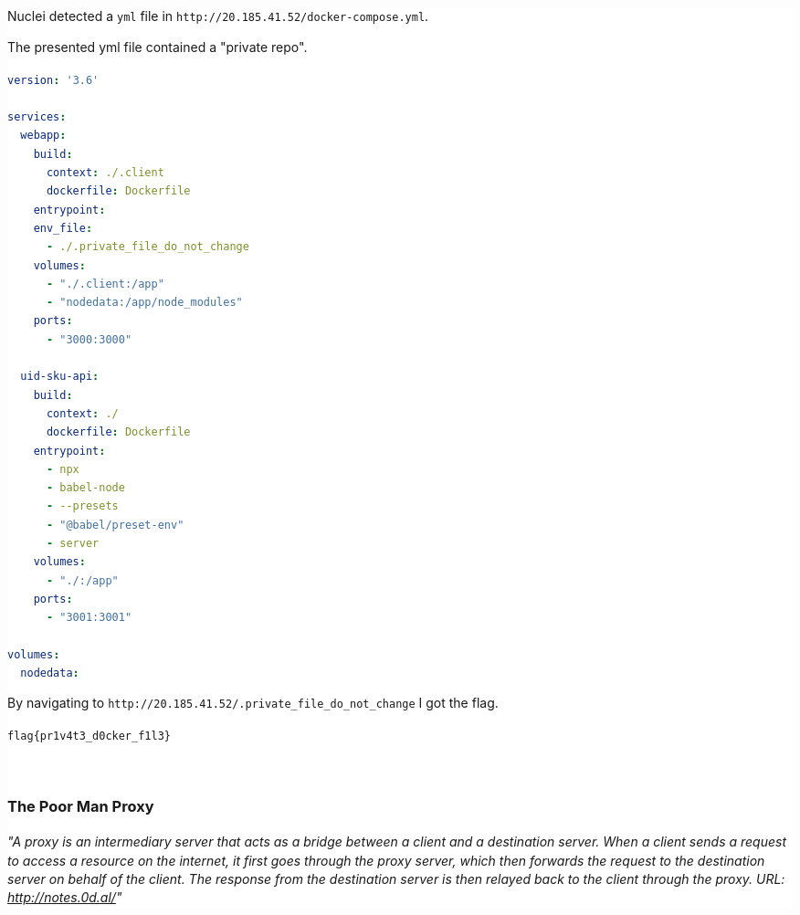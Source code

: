 Nuclei detected a `yml` file in `http://20.185.41.52/docker-compose.yml`.

The presented yml file contained a "private repo".

```yaml
version: '3.6'

services:
  webapp:
    build:
      context: ./.client
      dockerfile: Dockerfile
    entrypoint: 
    env_file:
      - ./.private_file_do_not_change
    volumes:
      - "./.client:/app"
      - "nodedata:/app/node_modules"
    ports:
      - "3000:3000"
  
  uid-sku-api:
    build:
      context: ./
      dockerfile: Dockerfile
    entrypoint:
      - npx 
      - babel-node 
      - --presets 
      - "@babel/preset-env" 
      - server
    volumes:
      - "./:/app"
    ports:
      - "3001:3001"

volumes:
  nodedata:
```

By navigating to `http://20.185.41.52/.private_file_do_not_change` I got the flag.

```bash
flag{pr1v4t3_d0cker_f1l3}
```

<br>


### The Poor Man Proxy

*"A proxy is an intermediary server that acts as a bridge between a client and a destination server. When a client sends a request to access a resource on the internet, it first goes through the proxy server, which then forwards the request to the destination server on behalf of the client. The response from the destination server is then relayed back to the client through the proxy. URL: http://notes.0d.al/"*
